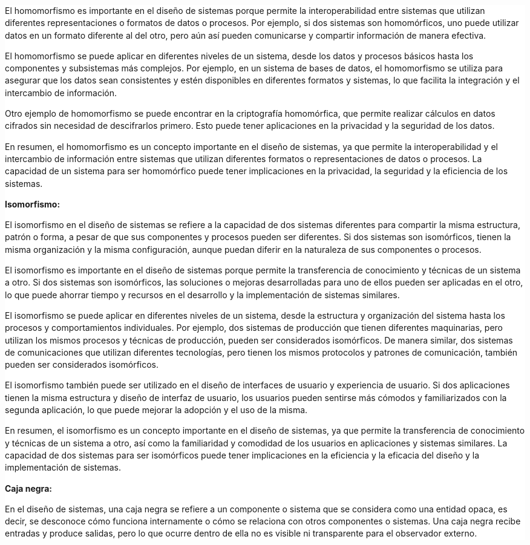 El homomorfismo es importante en el diseño de sistemas porque permite la interoperabilidad entre sistemas que utilizan diferentes representaciones o formatos de datos o procesos. Por ejemplo, si dos sistemas son homomórficos, uno puede utilizar datos en un formato diferente al del otro, pero aún así pueden comunicarse y compartir información de manera efectiva.

El homomorfismo se puede aplicar en diferentes niveles de un sistema, desde los datos y procesos básicos hasta los componentes y subsistemas más complejos. Por ejemplo, en un sistema de bases de datos, el homomorfismo se utiliza para asegurar que los datos sean consistentes y estén disponibles en diferentes formatos y sistemas, lo que facilita la integración y el intercambio de información.

Otro ejemplo de homomorfismo se puede encontrar en la criptografía homomórfica, que permite realizar cálculos en datos cifrados sin necesidad de descifrarlos primero. Esto puede tener aplicaciones en la privacidad y la seguridad de los datos.

En resumen, el homomorfismo es un concepto importante en el diseño de sistemas, ya que permite la interoperabilidad y el intercambio de información entre sistemas que utilizan diferentes formatos o representaciones de datos o procesos. La capacidad de un sistema para ser homomórfico puede tener implicaciones en la privacidad, la seguridad y la eficiencia de los sistemas.

**Isomorfismo:**

El isomorfismo en el diseño de sistemas se refiere a la capacidad de dos sistemas diferentes para compartir la misma estructura, patrón o forma, a pesar de que sus componentes y procesos pueden ser diferentes. Si dos sistemas son isomórficos, tienen la misma organización y la misma configuración, aunque puedan diferir en la naturaleza de sus componentes o procesos.

El isomorfismo es importante en el diseño de sistemas porque permite la transferencia de conocimiento y técnicas de un sistema a otro. Si dos sistemas son isomórficos, las soluciones o mejoras desarrolladas para uno de ellos pueden ser aplicadas en el otro, lo que puede ahorrar tiempo y recursos en el desarrollo y la implementación de sistemas similares.

El isomorfismo se puede aplicar en diferentes niveles de un sistema, desde la estructura y organización del sistema hasta los procesos y comportamientos individuales. Por ejemplo, dos sistemas de producción que tienen diferentes maquinarias, pero utilizan los mismos procesos y técnicas de producción, pueden ser considerados isomórficos. De manera similar, dos sistemas de comunicaciones que utilizan diferentes tecnologías, pero tienen los mismos protocolos y patrones de comunicación, también pueden ser considerados isomórficos.

El isomorfismo también puede ser utilizado en el diseño de interfaces de usuario y experiencia de usuario. Si dos aplicaciones tienen la misma estructura y diseño de interfaz de usuario, los usuarios pueden sentirse más cómodos y familiarizados con la segunda aplicación, lo que puede mejorar la adopción y el uso de la misma.

En resumen, el isomorfismo es un concepto importante en el diseño de sistemas, ya que permite la transferencia de conocimiento y técnicas de un sistema a otro, así como la familiaridad y comodidad de los usuarios en aplicaciones y sistemas similares. La capacidad de dos sistemas para ser isomórficos puede tener implicaciones en la eficiencia y la eficacia del diseño y la implementación de sistemas.

**Caja negra:**

En el diseño de sistemas, una caja negra se refiere a un componente o sistema que se considera como una entidad opaca, es decir, se desconoce cómo funciona internamente o cómo se relaciona con otros componentes o sistemas. Una caja negra recibe entradas y produce salidas, pero lo que ocurre dentro de ella no es visible ni transparente para el observador externo.
